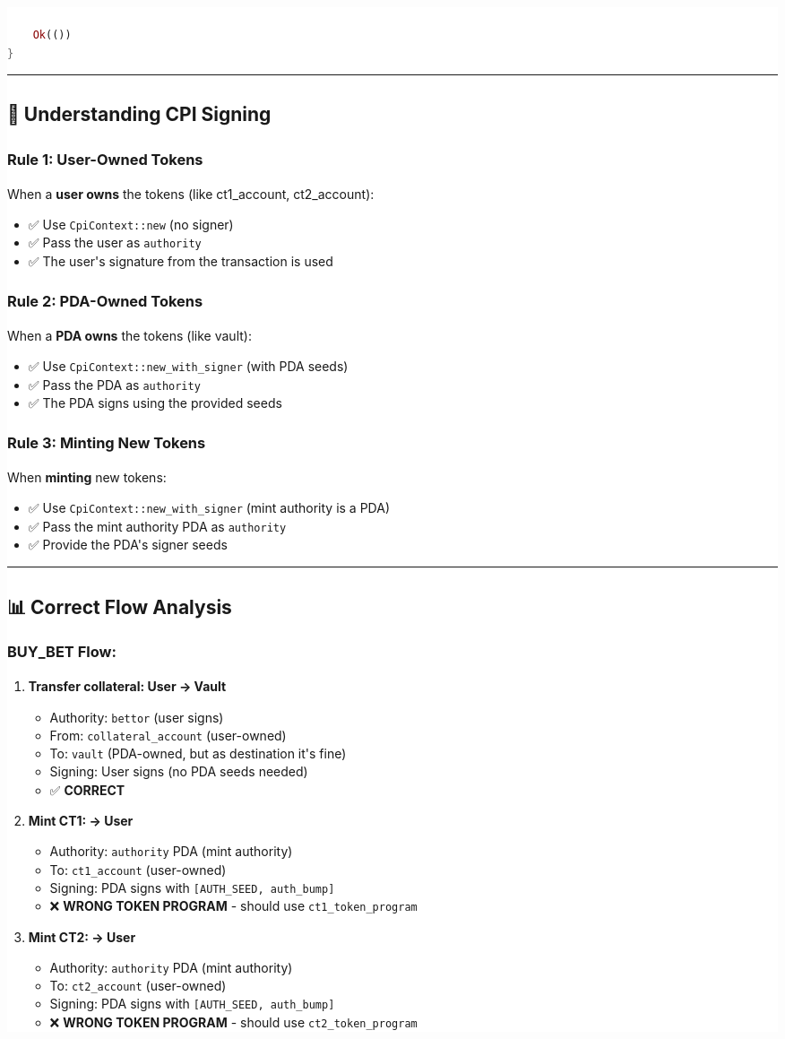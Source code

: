 ```rust

    Ok(())
}
```

---

## 🧠 Understanding CPI Signing

### Rule 1: User-Owned Tokens
When a **user owns** the tokens (like ct1_account, ct2_account):
- ✅ Use `CpiContext::new` (no signer)
- ✅ Pass the user as `authority`
- ✅ The user's signature from the transaction is used

### Rule 2: PDA-Owned Tokens
When a **PDA owns** the tokens (like vault):
- ✅ Use `CpiContext::new_with_signer` (with PDA seeds)
- ✅ Pass the PDA as `authority`
- ✅ The PDA signs using the provided seeds

### Rule 3: Minting New Tokens
When **minting** new tokens:
- ✅ Use `CpiContext::new_with_signer` (mint authority is a PDA)
- ✅ Pass the mint authority PDA as `authority`
- ✅ Provide the PDA's signer seeds

---

## 📊 Correct Flow Analysis

### BUY_BET Flow:
1. **Transfer collateral: User → Vault**
   - Authority: `bettor` (user signs)
   - From: `collateral_account` (user-owned)
   - To: `vault` (PDA-owned, but as destination it's fine)
   - Signing: User signs (no PDA seeds needed)
   - ✅ **CORRECT**

2. **Mint CT1: → User**
   - Authority: `authority` PDA (mint authority)
   - To: `ct1_account` (user-owned)
   - Signing: PDA signs with `[AUTH_SEED, auth_bump]`
   - ❌ **WRONG TOKEN PROGRAM** - should use `ct1_token_program`

3. **Mint CT2: → User**
   - Authority: `authority` PDA (mint authority)
   - To: `ct2_account` (user-owned)
   - Signing: PDA signs with `[AUTH_SEED, auth_bump]`
   - ❌ **WRONG TOKEN PROGRAM** - should use `ct2_token_program`

